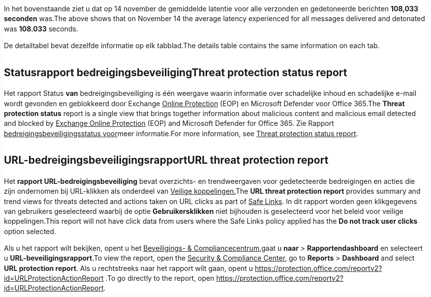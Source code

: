 <span data-ttu-id="c835b-257">In het bovenstaande ziet u dat op 14 november de gemiddelde latentie voor alle verzonden en gedetoneerde berichten **108,033 seconden** was.</span><span class="sxs-lookup"><span data-stu-id="c835b-257">The above shows that on November 14 the average latency experienced for all messages delivered and detonated was **108.033** seconds.</span></span>

<span data-ttu-id="c835b-258">De detailtabel bevat dezelfde informatie op elk tabblad.</span><span class="sxs-lookup"><span data-stu-id="c835b-258">The details table contains the same information on each tab.</span></span>

## <a name="threat-protection-status-report"></a><span data-ttu-id="c835b-259">Statusrapport bedreigingsbeveiliging</span><span class="sxs-lookup"><span data-stu-id="c835b-259">Threat protection status report</span></span>

<span data-ttu-id="c835b-260">Het rapport Status **van** bedreigingsbeveiliging is één weergave waarin informatie over schadelijke inhoud en schadelijke e-mail wordt gevonden en geblokkeerd door Exchange [Online Protection](exchange-online-protection-overview.md) (EOP) en Microsoft Defender voor Office 365.</span><span class="sxs-lookup"><span data-stu-id="c835b-260">The **Threat protection status** report is a single view that brings together information about malicious content and malicious email detected and blocked by [Exchange Online Protection](exchange-online-protection-overview.md) (EOP) and Microsoft Defender for Office 365.</span></span> <span data-ttu-id="c835b-261">Zie Rapport [bedreigingsbeveiligingsstatus voor](view-email-security-reports.md#threat-protection-status-report)meer informatie.</span><span class="sxs-lookup"><span data-stu-id="c835b-261">For more information, see [Threat protection status report](view-email-security-reports.md#threat-protection-status-report).</span></span>

## <a name="url-threat-protection-report"></a><span data-ttu-id="c835b-262">URL-bedreigingsbeveiligingsrapport</span><span class="sxs-lookup"><span data-stu-id="c835b-262">URL threat protection report</span></span>

<span data-ttu-id="c835b-263">Het **rapport URL-bedreigingsbeveiliging** bevat overzichts- en trendweergaven voor gedetecteerde bedreigingen en acties die zijn ondernomen bij URL-klikken als onderdeel van [Veilige koppelingen.](safe-links.md)</span><span class="sxs-lookup"><span data-stu-id="c835b-263">The **URL threat protection report** provides summary and trend views for threats detected and actions taken on URL clicks as part of [Safe Links](safe-links.md).</span></span> <span data-ttu-id="c835b-264">In dit rapport worden geen klikgegevens van gebruikers geselecteerd waarbij de optie **Gebruikersklikken** niet bijhouden is geselecteerd voor het beleid voor veilige koppelingen.</span><span class="sxs-lookup"><span data-stu-id="c835b-264">This report will not have click data from users where the Safe Links policy applied has the **Do not track user clicks** option selected.</span></span>

<span data-ttu-id="c835b-265">Als u het rapport wilt bekijken, opent u het [Beveiligings- & Compliancecentrum,](https://protection.office.com)gaat u **naar** \> **Rapportendashboard** en selecteert u **URL-beveiligingsrapport**.</span><span class="sxs-lookup"><span data-stu-id="c835b-265">To view the report, open the [Security & Compliance Center](https://protection.office.com), go to **Reports** \> **Dashboard** and select **URL protection report**.</span></span> <span data-ttu-id="c835b-266">Als u rechtstreeks naar het rapport wilt gaan, opent u <https://protection.office.com/reportv2?id=URLProtectionActionReport> .</span><span class="sxs-lookup"><span data-stu-id="c835b-266">To go directly to the report, open <https://protection.office.com/reportv2?id=URLProtectionActionReport>.</span></span>
